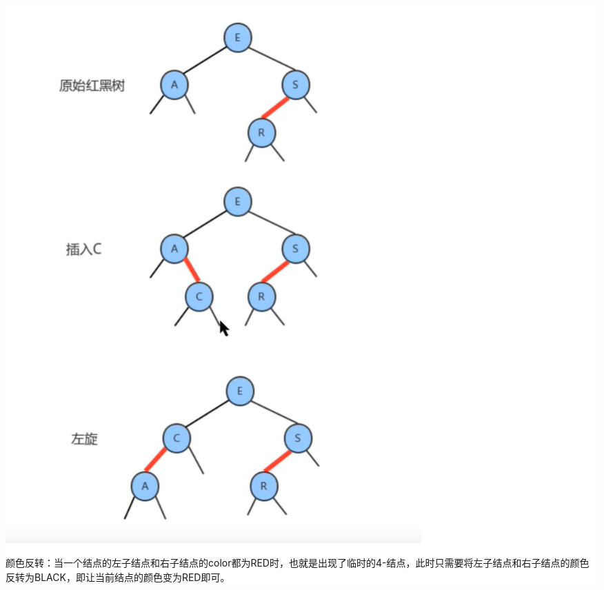 ![image-20201207231511365](assets/image-20201207231511365.png)

颜色反转：当一个结点的左子结点和右子结点的color都为RED时，也就是出现了临时的4-结点，此时只需要将左子结点和右子结点的颜色反转为BLACK，即让当前结点的颜色变为RED即可。
